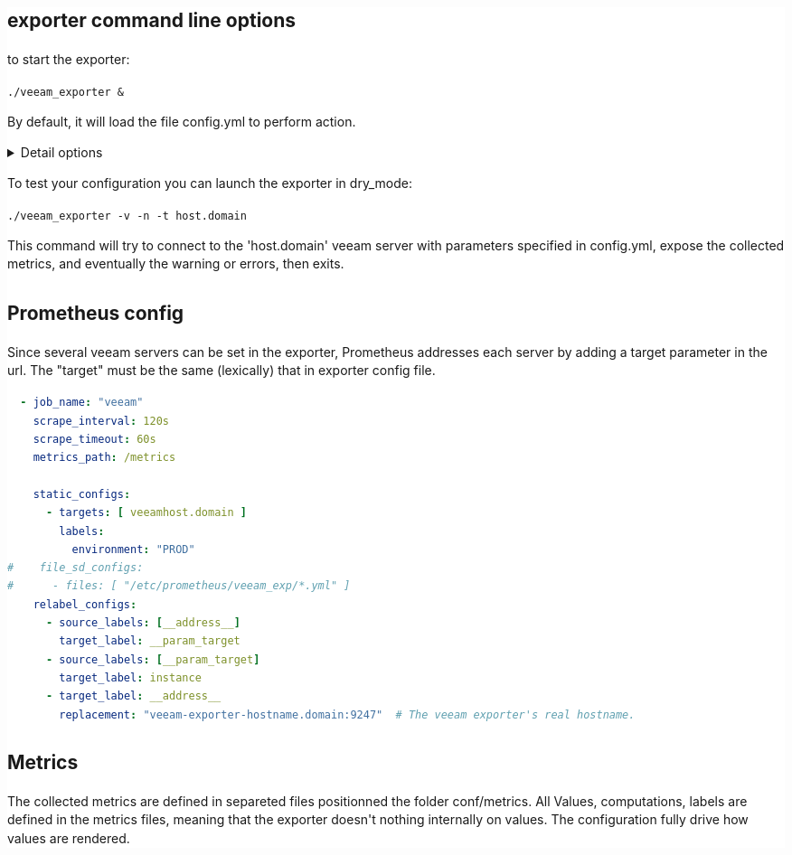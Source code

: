 ## exporter command line options

to start the exporter:

```shell
./veeam_exporter &
```

By default, it will load the file config.yml to perform action.

<details><summary>Detail options</summary></details>

To test your configuration you can launch the exporter in dry_mode:

```shell
./veeam_exporter -v -n -t host.domain
```

This command will try to connect to the 'host.domain' veeam server with parameters specified in config.yml, expose the collected metrics, and eventually the warning or errors, then exits.

## Prometheus config

Since several veeam servers can be set in the exporter, Prometheus addresses each server by adding a target parameter in the url. The "target" must be the same (lexically) that in exporter config file.

```yaml
  - job_name: "veeam"
    scrape_interval: 120s
    scrape_timeout: 60s
    metrics_path: /metrics

    static_configs:
      - targets: [ veeamhost.domain ]
        labels:
          environment: "PROD"
#    file_sd_configs:
#      - files: [ "/etc/prometheus/veeam_exp/*.yml" ]
    relabel_configs:
      - source_labels: [__address__]
        target_label: __param_target
      - source_labels: [__param_target]
        target_label: instance
      - target_label: __address__
        replacement: "veeam-exporter-hostname.domain:9247"  # The veeam exporter's real hostname.

```
## Metrics

The collected metrics are defined in separeted files positionned the folder conf/metrics.
All Values, computations, labels are defined in the metrics files, meaning that the exporter doesn't nothing internally on values. The configuration fully drive how values are rendered.
